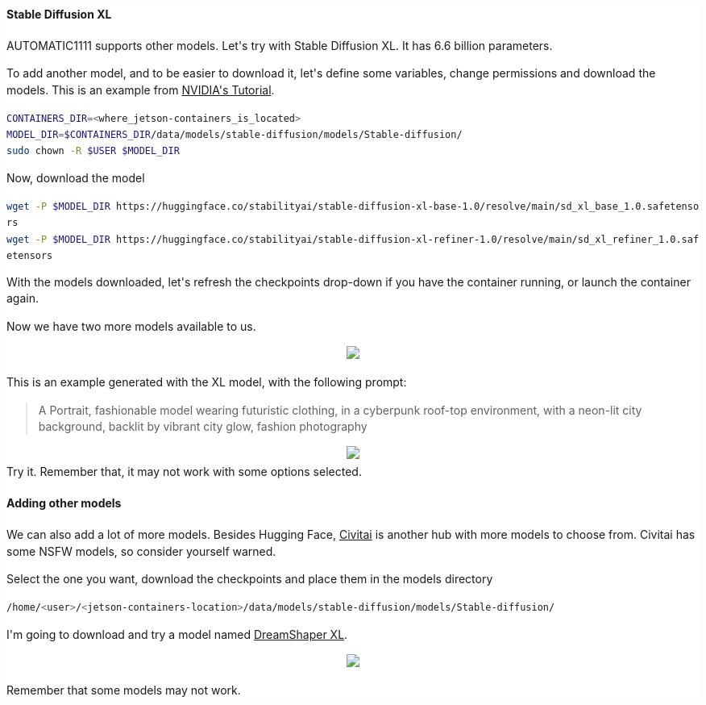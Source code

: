 #### Stable Diffusion XL
AUTOMATIC1111 supports other models. Let's try with Stable Diffusion XL. It has 6.6 billion parameters. 

To add another model, and to be easier to download it, let's define some variables, change permissions and download the models. 
This is an example from [NVIDIA's Tutorial](https://www.jetson-ai-lab.com/tutorial_stable-diffusion-xl.html).

```bash
CONTAINERS_DIR=<where_jetson-containers_is_located>
MODEL_DIR=$CONTAINERS_DIR/data/models/stable-diffusion/models/Stable-diffusion/
sudo chown -R $USER $MODEL_DIR
```
Now, download the model
```bash
wget -P $MODEL_DIR https://huggingface.co/stabilityai/stable-diffusion-xl-base-1.0/resolve/main/sd_xl_base_1.0.safetensors
wget -P $MODEL_DIR https://huggingface.co/stabilityai/stable-diffusion-xl-refiner-1.0/resolve/main/sd_xl_refiner_1.0.safetensors
```
With the models downloaded, let's refresh the checkpoints drop-down if you have the container running, or launch the container again. 

Now we have two more models available to us. 
<div align="center">
    <img width={800} src="https://files.seeedstudio.com/wiki/reComputer/Application/Nvidia_Jetson_recomputer_LLM_texto-to-image/25_models.png"/>
</div>

This is an example generated with the XL model, with the following prompt:
>A Portrait, fashionable model wearing futuristic clothing, in a cyberpunk roof-top environment, with a neon-lit city background, backlit by vibrant city glow, fashion photography


<div align="center">
    <img width={800} src="https://files.seeedstudio.com/wiki/reComputer/Application/Nvidia_Jetson_recomputer_LLM_texto-to-image/26_neon_xl.png"/>
</div>
Try it. Remember that, it may not work with some options selected.

#### Adding other models
We can also add a lot of more models. Besides Hugging Face, [Civitai](https://civitai.com/) is another hub with more models to choose from. Civitai has some NSFW models, so consider yourself warned. 

Select the one you want, download the checkpoints and place them in the models directory
```bash
/home/<user>/<jetson-containers-location>/data/models/stable-diffusion/models/Stable-diffusion/
```
I'm going to download and try a model named [DreamShaper XL](https://civitai.com/models/112902/dreamshaper-xl). 
<div align="center">
    <img width={800} src="https://files.seeedstudio.com/wiki/reComputer/Application/Nvidia_Jetson_recomputer_LLM_texto-to-image/27_dreamshaperxl.png"/>
</div>

Remember that some models may not work. 
